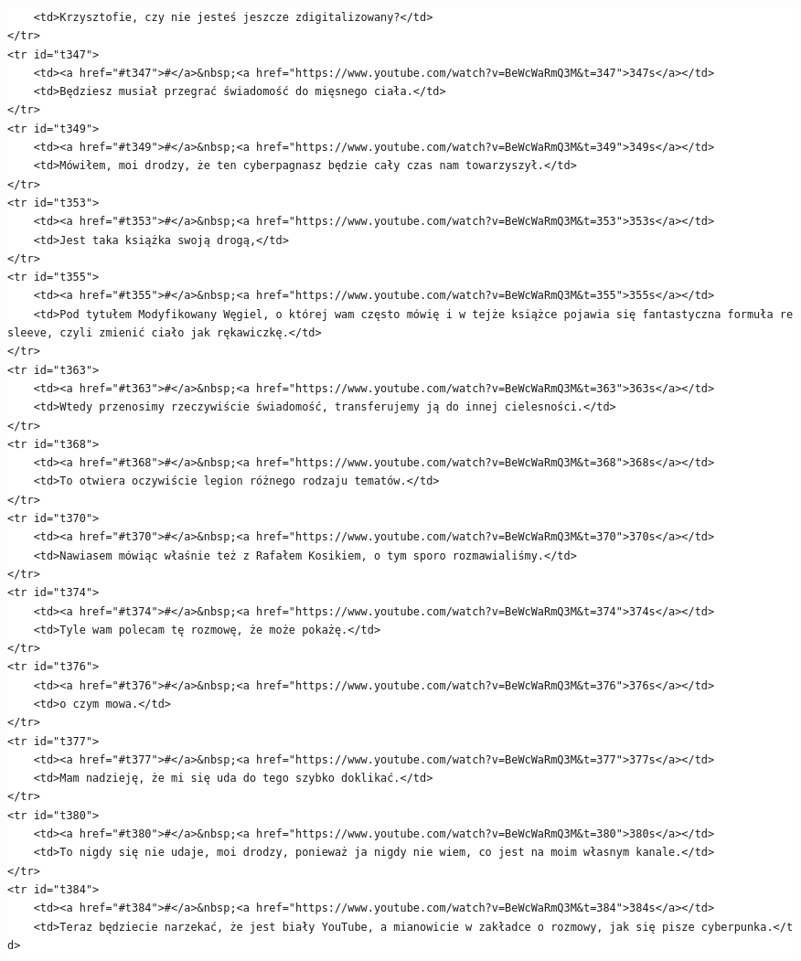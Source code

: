         <td>Krzysztofie, czy nie jesteś jeszcze zdigitalizowany?</td>
    </tr>
    <tr id="t347">
        <td><a href="#t347">#</a>&nbsp;<a href="https://www.youtube.com/watch?v=BeWcWaRmQ3M&t=347">347s</a></td>
        <td>Będziesz musiał przegrać świadomość do mięsnego ciała.</td>
    </tr>
    <tr id="t349">
        <td><a href="#t349">#</a>&nbsp;<a href="https://www.youtube.com/watch?v=BeWcWaRmQ3M&t=349">349s</a></td>
        <td>Mówiłem, moi drodzy, że ten cyberpagnasz będzie cały czas nam towarzyszył.</td>
    </tr>
    <tr id="t353">
        <td><a href="#t353">#</a>&nbsp;<a href="https://www.youtube.com/watch?v=BeWcWaRmQ3M&t=353">353s</a></td>
        <td>Jest taka książka swoją drogą,</td>
    </tr>
    <tr id="t355">
        <td><a href="#t355">#</a>&nbsp;<a href="https://www.youtube.com/watch?v=BeWcWaRmQ3M&t=355">355s</a></td>
        <td>Pod tytułem Modyfikowany Węgiel, o której wam często mówię i w tejże książce pojawia się fantastyczna formuła resleeve, czyli zmienić ciało jak rękawiczkę.</td>
    </tr>
    <tr id="t363">
        <td><a href="#t363">#</a>&nbsp;<a href="https://www.youtube.com/watch?v=BeWcWaRmQ3M&t=363">363s</a></td>
        <td>Wtedy przenosimy rzeczywiście świadomość, transferujemy ją do innej cielesności.</td>
    </tr>
    <tr id="t368">
        <td><a href="#t368">#</a>&nbsp;<a href="https://www.youtube.com/watch?v=BeWcWaRmQ3M&t=368">368s</a></td>
        <td>To otwiera oczywiście legion różnego rodzaju tematów.</td>
    </tr>
    <tr id="t370">
        <td><a href="#t370">#</a>&nbsp;<a href="https://www.youtube.com/watch?v=BeWcWaRmQ3M&t=370">370s</a></td>
        <td>Nawiasem mówiąc właśnie też z Rafałem Kosikiem, o tym sporo rozmawialiśmy.</td>
    </tr>
    <tr id="t374">
        <td><a href="#t374">#</a>&nbsp;<a href="https://www.youtube.com/watch?v=BeWcWaRmQ3M&t=374">374s</a></td>
        <td>Tyle wam polecam tę rozmowę, że może pokażę.</td>
    </tr>
    <tr id="t376">
        <td><a href="#t376">#</a>&nbsp;<a href="https://www.youtube.com/watch?v=BeWcWaRmQ3M&t=376">376s</a></td>
        <td>o czym mowa.</td>
    </tr>
    <tr id="t377">
        <td><a href="#t377">#</a>&nbsp;<a href="https://www.youtube.com/watch?v=BeWcWaRmQ3M&t=377">377s</a></td>
        <td>Mam nadzieję, że mi się uda do tego szybko doklikać.</td>
    </tr>
    <tr id="t380">
        <td><a href="#t380">#</a>&nbsp;<a href="https://www.youtube.com/watch?v=BeWcWaRmQ3M&t=380">380s</a></td>
        <td>To nigdy się nie udaje, moi drodzy, ponieważ ja nigdy nie wiem, co jest na moim własnym kanale.</td>
    </tr>
    <tr id="t384">
        <td><a href="#t384">#</a>&nbsp;<a href="https://www.youtube.com/watch?v=BeWcWaRmQ3M&t=384">384s</a></td>
        <td>Teraz będziecie narzekać, że jest biały YouTube, a mianowicie w zakładce o rozmowy, jak się pisze cyberpunka.</td>
